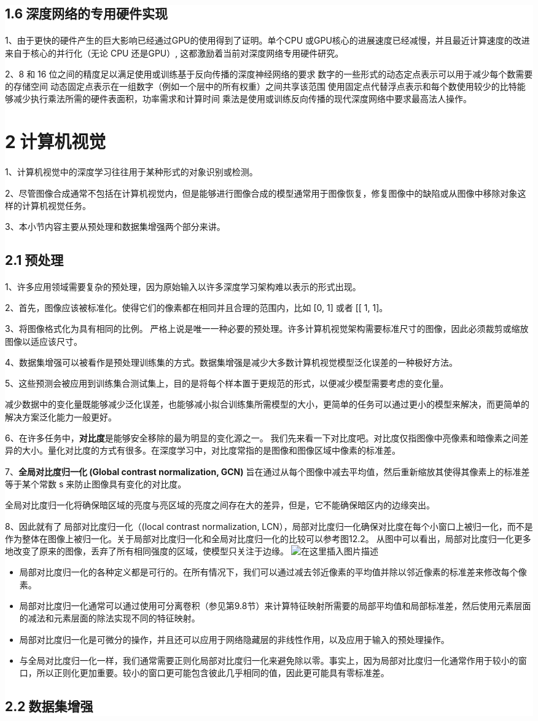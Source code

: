 ## 1.6 深度网络的专用硬件实现
1、由于更快的硬件产生的巨大影响已经通过GPU的使用得到了证明。单个CPU 或GPU核心的进展速度已经减慢，并且最近计算速度的改进来自于核心的并行化（无论 CPU 还是GPU）, 这都激励着当前对深度网络专用硬件研究。

2、8 和 16 位之间的精度足以满足使用或训练基于反向传播的深度神经网络的要求
数字的一些形式的动态定点表示可以用于减少每个数需要的存储空间
动态固定点表示在一组数字（例如一个层中的所有权重）之间共享该范围
使用固定点代替浮点表示和每个数使用较少的比特能够减少执行乘法所需的硬件表面积，功率需求和计算时间
乘法是使用或训练反向传播的现代深度网络中要求最高法人操作。

# 2 计算机视觉

1、计算机视觉中的深度学习往往用于某种形式的对象识别或检测。

2、尽管图像合成通常不包括在计算机视觉内，但是能够进行图像合成的模型通常用于图像恢复，修复图像中的缺陷或从图像中移除对象这样的计算机视觉任务。

3、本小节内容主要从预处理和数据集增强两个部分来讲。

## 2.1 预处理

1、许多应用领域需要复杂的预处理，因为原始输入以许多深度学习架构难以表示的形式出现。

2、首先，图像应该被标准化。使得它们的像素都在相同并且合理的范围内，比如 [0, 1] 或者 [[ 1, 1]。

3、将图像格式化为具有相同的比例。 严格上说是唯一一种必要的预处理。许多计算机视觉架构需要标准尺寸的图像，因此必须裁剪或缩放图像以适应该尺寸。

4、数据集增强可以被看作是预处理训练集的方式。数据集增强是减少大多数计算机视觉模型泛化误差的一种极好方法。

5、这些预测会被应用到训练集合测试集上，目的是将每个样本置于更规范的形式，以便减少模型需要考虑的变化量。

减少数据中的变化量既能够减少泛化误差，也能够减小拟合训练集所需模型的大小，更简单的任务可以通过更小的模型来解决，而更简单的解决方案泛化能力一般更好。

6、在许多任务中，**对比度**是能够安全移除的最为明显的变化源之一。
我们先来看一下对比度吧。对比度仅指图像中亮像素和暗像素之间差异的大小。量化对比度的方式有很多。在深度学习中，对比度常指的是图像和图像区域中像素的标准差。

7、**全局对比度归一化 (Global contrast normalization, GCN)** 旨在通过从每个图像中减去平均值，然后重新缩放其使得其像素上的标准差等于某个常数 s 来防止图像具有变化的对比度。

全局对比度归一化将确保暗区域的亮度与亮区域的亮度之间存在大的差异，但是，它不能确保暗区内的边缘突出。

8、因此就有了 局部对比度归一化（(local contrast normalization, LCN），局部对比度归一化确保对比度在每个小窗口上被归一化，而不是作为整体在图像上被归一化。关于局部对比度归一化和全局对比度归一化的比较可以参考图12.2。 从图中可以看出，局部对比度归一化更多地改变了原来的图像，丢弃了所有相同强度的区域，使模型只关注于边缘。
![在这里插入图片描述](https://img-blog.csdnimg.cn/20190805183759795.png?x-oss-process=image/watermark,type_ZmFuZ3poZW5naGVpdGk,shadow_10,text_aHR0cHM6Ly9ibG9nLmNzZG4ubmV0L05HVWV2ZXIxNQ==,size_16,color_FFFFFF,t_70)

- 局部对比度归一化的各种定义都是可行的。在所有情况下，我们可以通过减去邻近像素的平均值并除以邻近像素的标准差来修改每个像素。
- 局部对比度归一化通常可以通过使用可分离卷积（参见第9.8节）来计算特征映射所需要的局部平均值和局部标准差，然后使用元素层面的减法和元素层面的除法实现不同的特征映射。

-  局部对比度归一化是可微分的操作，并且还可以应用于网络隐藏层的非线性作用，以及应用于输入的预处理操作。

- 与全局对比度归一化一样，我们通常需要正则化局部对比度归一化来避免除以零。事实上，因为局部对比度归一化通常作用于较小的窗口，所以正则化更加重要。较小的窗口更可能包含彼此几乎相同的值，因此更可能具有零标准差。


## 2.2 数据集增强
